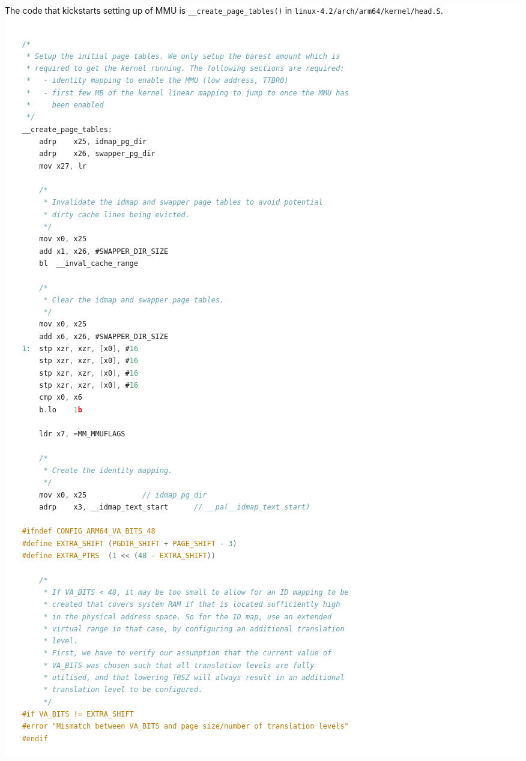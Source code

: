 The code that kickstarts setting up of MMU is `__create_page_tables()` in `linux-4.2/arch/arm64/kernel/head.S`.

```c

	/*
	 * Setup the initial page tables. We only setup the barest amount which is
	 * required to get the kernel running. The following sections are required:
	 *   - identity mapping to enable the MMU (low address, TTBR0)
	 *   - first few MB of the kernel linear mapping to jump to once the MMU has
	 *     been enabled
	 */
	__create_page_tables:
		adrp	x25, idmap_pg_dir
		adrp	x26, swapper_pg_dir
		mov	x27, lr
	
		/*
		 * Invalidate the idmap and swapper page tables to avoid potential
		 * dirty cache lines being evicted.
		 */
		mov	x0, x25
		add	x1, x26, #SWAPPER_DIR_SIZE
		bl	__inval_cache_range
	
		/*
		 * Clear the idmap and swapper page tables.
		 */
		mov	x0, x25
		add	x6, x26, #SWAPPER_DIR_SIZE
	1:	stp	xzr, xzr, [x0], #16
		stp	xzr, xzr, [x0], #16
		stp	xzr, xzr, [x0], #16
		stp	xzr, xzr, [x0], #16
		cmp	x0, x6
		b.lo	1b
	
		ldr	x7, =MM_MMUFLAGS
	
		/*
		 * Create the identity mapping.
		 */
		mov	x0, x25				// idmap_pg_dir
		adrp	x3, __idmap_text_start		// __pa(__idmap_text_start)
	
	#ifndef CONFIG_ARM64_VA_BITS_48
	#define EXTRA_SHIFT	(PGDIR_SHIFT + PAGE_SHIFT - 3)
	#define EXTRA_PTRS	(1 << (48 - EXTRA_SHIFT))
	
		/*
		 * If VA_BITS < 48, it may be too small to allow for an ID mapping to be
		 * created that covers system RAM if that is located sufficiently high
		 * in the physical address space. So for the ID map, use an extended
		 * virtual range in that case, by configuring an additional translation
		 * level.
		 * First, we have to verify our assumption that the current value of
		 * VA_BITS was chosen such that all translation levels are fully
		 * utilised, and that lowering T0SZ will always result in an additional
		 * translation level to be configured.
		 */
	#if VA_BITS != EXTRA_SHIFT
	#error "Mismatch between VA_BITS and page size/number of translation levels"
	#endif
	
```